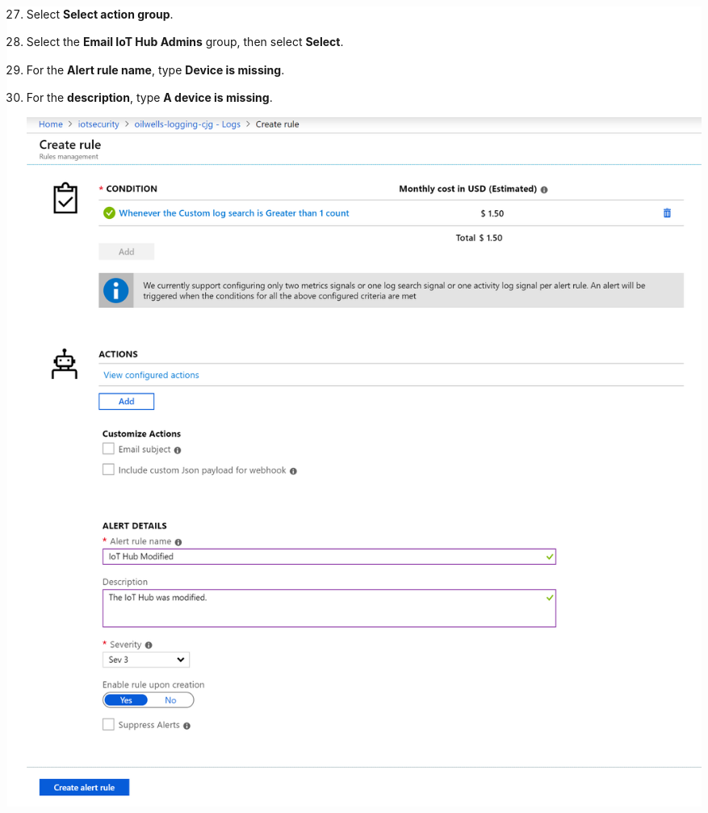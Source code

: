 27. Select **Select action group**.

28. Select the **Email IoT Hub Admins** group, then select **Select**.

29. For the **Alert rule name**, type **Device is missing**.

30. For the **description**, type **A device is missing**.

    ![The final screen shot of a configured Alert rule.](media/ex6_image010.png "Completed Create rule dialog")
